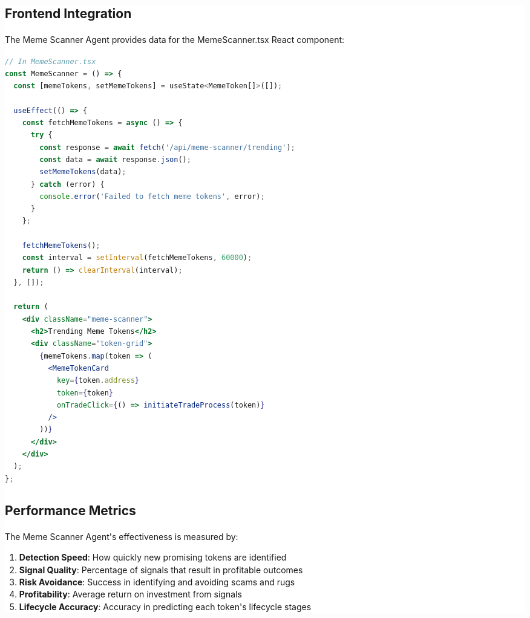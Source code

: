 ## Frontend Integration

The Meme Scanner Agent provides data for the MemeScanner.tsx React component:

```jsx
// In MemeScanner.tsx
const MemeScanner = () => {
  const [memeTokens, setMemeTokens] = useState<MemeToken[]>([]);
  
  useEffect(() => {
    const fetchMemeTokens = async () => {
      try {
        const response = await fetch('/api/meme-scanner/trending');
        const data = await response.json();
        setMemeTokens(data);
      } catch (error) {
        console.error('Failed to fetch meme tokens', error);
      }
    };
    
    fetchMemeTokens();
    const interval = setInterval(fetchMemeTokens, 60000);
    return () => clearInterval(interval);
  }, []);
  
  return (
    <div className="meme-scanner">
      <h2>Trending Meme Tokens</h2>
      <div className="token-grid">
        {memeTokens.map(token => (
          <MemeTokenCard 
            key={token.address}
            token={token}
            onTradeClick={() => initiateTradeProcess(token)}
          />
        ))}
      </div>
    </div>
  );
};
```

## Performance Metrics

The Meme Scanner Agent's effectiveness is measured by:

1. **Detection Speed**: How quickly new promising tokens are identified
2. **Signal Quality**: Percentage of signals that result in profitable outcomes
3. **Risk Avoidance**: Success in identifying and avoiding scams and rugs
4. **Profitability**: Average return on investment from signals
5. **Lifecycle Accuracy**: Accuracy in predicting each token's lifecycle stages
